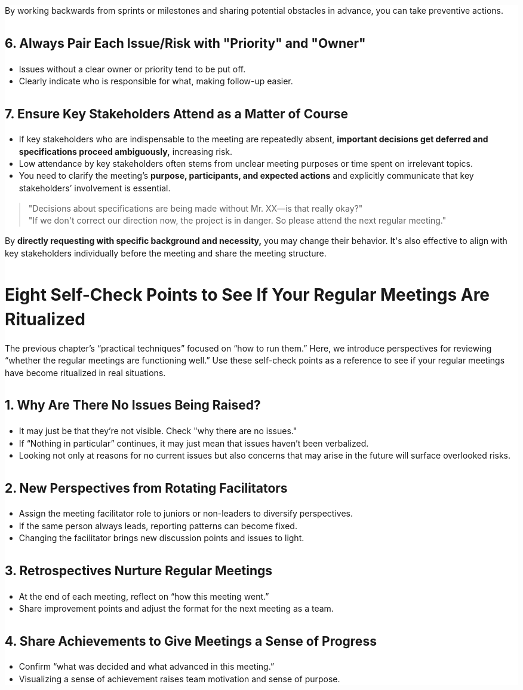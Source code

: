 By working backwards from sprints or milestones and sharing potential obstacles in advance, you can take preventive actions.

## 6. Always Pair Each Issue/Risk with "Priority" and "Owner"
- Issues without a clear owner or priority tend to be put off.
- Clearly indicate who is responsible for what, making follow-up easier.

## 7. Ensure Key Stakeholders Attend as a Matter of Course
- If key stakeholders who are indispensable to the meeting are repeatedly absent, **important decisions get deferred and specifications proceed ambiguously,** increasing risk.
- Low attendance by key stakeholders often stems from unclear meeting purposes or time spent on irrelevant topics.
- You need to clarify the meeting’s **purpose, participants, and expected actions** and explicitly communicate that key stakeholders’ involvement is essential.

> "Decisions about specifications are being made without Mr. XX—is that really okay?"  
> "If we don't correct our direction now, the project is in danger. So please attend the next regular meeting."

By **directly requesting with specific background and necessity,** you may change their behavior. It's also effective to align with key stakeholders individually before the meeting and share the meeting structure.

# Eight Self-Check Points to See If Your Regular Meetings Are Ritualized

The previous chapter’s “practical techniques” focused on “how to run them.” Here, we introduce perspectives for reviewing “whether the regular meetings are functioning well.” Use these self-check points as a reference to see if your regular meetings have become ritualized in real situations.

## 1. Why Are There No Issues Being Raised?
- It may just be that they’re not visible. Check "why there are no issues."
- If “Nothing in particular” continues, it may just mean that issues haven’t been verbalized.
- Looking not only at reasons for no current issues but also concerns that may arise in the future will surface overlooked risks.

## 2. New Perspectives from Rotating Facilitators
- Assign the meeting facilitator role to juniors or non-leaders to diversify perspectives.
- If the same person always leads, reporting patterns can become fixed.
- Changing the facilitator brings new discussion points and issues to light.

## 3. Retrospectives Nurture Regular Meetings
- At the end of each meeting, reflect on “how this meeting went.”
- Share improvement points and adjust the format for the next meeting as a team.

## 4. Share Achievements to Give Meetings a Sense of Progress
- Confirm “what was decided and what advanced in this meeting.”
- Visualizing a sense of achievement raises team motivation and sense of purpose.
